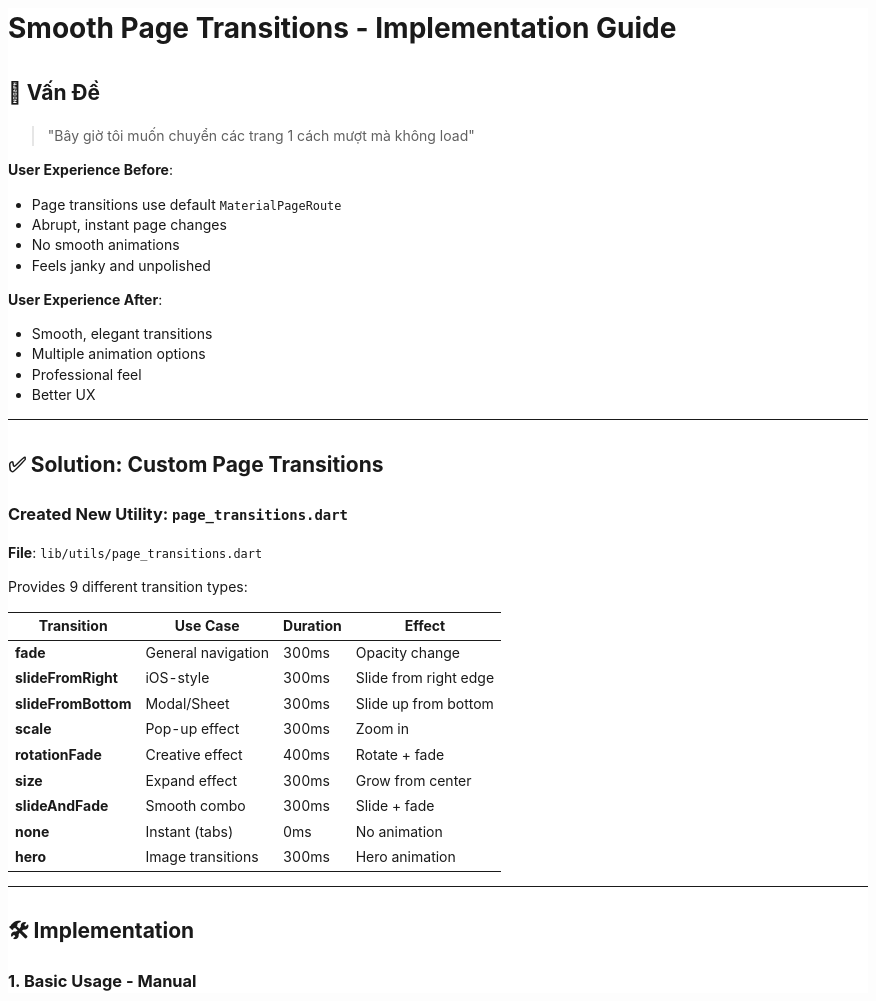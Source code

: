 # Smooth Page Transitions - Implementation Guide

## 🎯 Vấn Đề
> "Bây giờ tôi muốn chuyển các trang 1 cách mượt mà không load"

**User Experience Before**:
- Page transitions use default `MaterialPageRoute`
- Abrupt, instant page changes
- No smooth animations
- Feels janky and unpolished

**User Experience After**:
- Smooth, elegant transitions
- Multiple animation options
- Professional feel
- Better UX

---

## ✅ Solution: Custom Page Transitions

### Created New Utility: `page_transitions.dart`

**File**: `lib/utils/page_transitions.dart`

Provides 9 different transition types:

| Transition | Use Case | Duration | Effect |
|------------|----------|----------|--------|
| **fade** | General navigation | 300ms | Opacity change |
| **slideFromRight** | iOS-style | 300ms | Slide from right edge |
| **slideFromBottom** | Modal/Sheet | 300ms | Slide up from bottom |
| **scale** | Pop-up effect | 300ms | Zoom in |
| **rotationFade** | Creative effect | 400ms | Rotate + fade |
| **size** | Expand effect | 300ms | Grow from center |
| **slideAndFade** | Smooth combo | 300ms | Slide + fade |
| **none** | Instant (tabs) | 0ms | No animation |
| **hero** | Image transitions | 300ms | Hero animation |

---

## 🛠️ Implementation

### 1. Basic Usage - Manual
